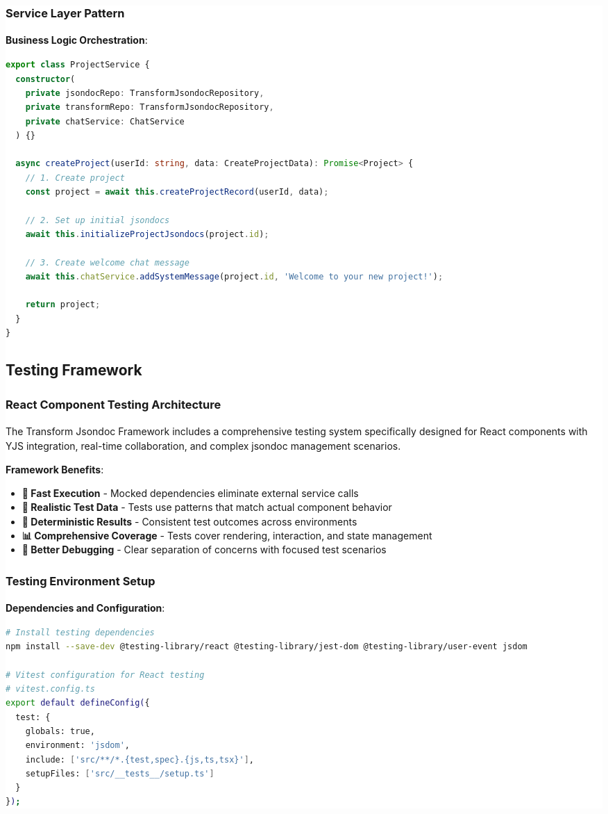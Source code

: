 ### Service Layer Pattern
**Business Logic Orchestration**:
```typescript
export class ProjectService {
  constructor(
    private jsondocRepo: TransformJsondocRepository,
    private transformRepo: TransformJsondocRepository,
    private chatService: ChatService
  ) {}
  
  async createProject(userId: string, data: CreateProjectData): Promise<Project> {
    // 1. Create project
    const project = await this.createProjectRecord(userId, data);
    
    // 2. Set up initial jsondocs
    await this.initializeProjectJsondocs(project.id);
    
    // 3. Create welcome chat message
    await this.chatService.addSystemMessage(project.id, 'Welcome to your new project!');
    
    return project;
  }
}
```

## Testing Framework

### React Component Testing Architecture

The Transform Jsondoc Framework includes a comprehensive testing system specifically designed for React components with YJS integration, real-time collaboration, and complex jsondoc management scenarios.

**Framework Benefits**:
- **🚀 Fast Execution** - Mocked dependencies eliminate external service calls
- **🎯 Realistic Test Data** - Tests use patterns that match actual component behavior
- **🔄 Deterministic Results** - Consistent test outcomes across environments
- **📊 Comprehensive Coverage** - Tests cover rendering, interaction, and state management
- **🐞 Better Debugging** - Clear separation of concerns with focused test scenarios

### Testing Environment Setup

**Dependencies and Configuration**:
```bash
# Install testing dependencies
npm install --save-dev @testing-library/react @testing-library/jest-dom @testing-library/user-event jsdom

# Vitest configuration for React testing
# vitest.config.ts
export default defineConfig({
  test: {
    globals: true,
    environment: 'jsdom',
    include: ['src/**/*.{test,spec}.{js,ts,tsx}'],
    setupFiles: ['src/__tests__/setup.ts']
  }
});
```
